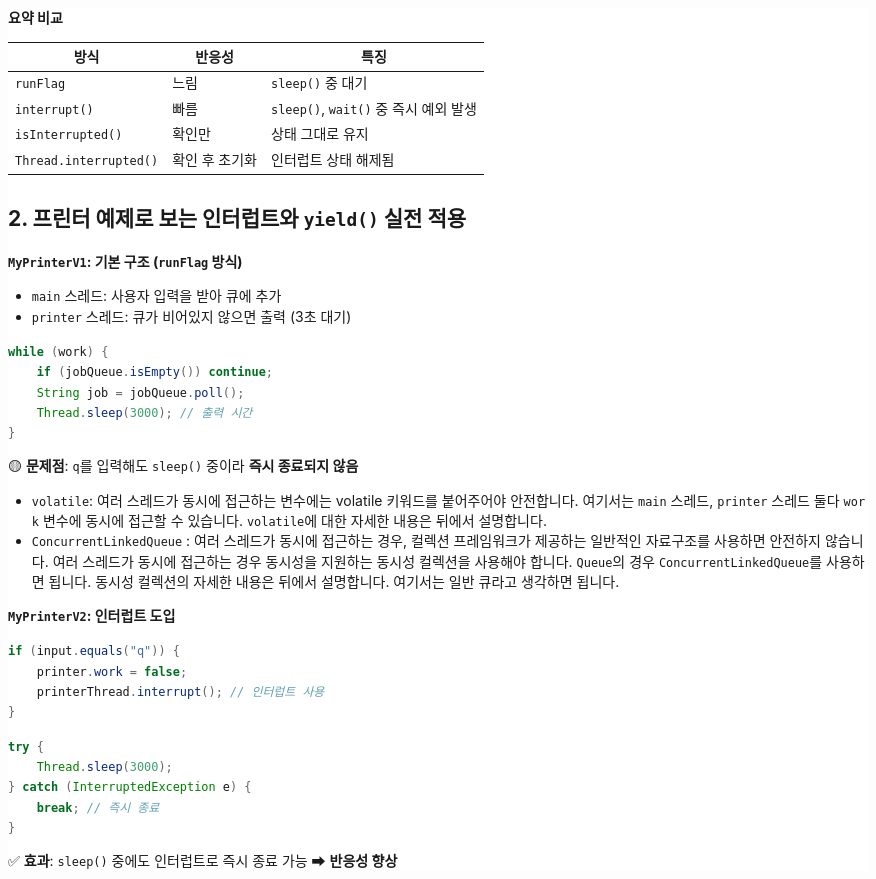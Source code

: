 

**요약 비교**

| 방식                   | 반응성         | 특징                                  |
| ---------------------- | -------------- | ------------------------------------- |
| `runFlag`              | 느림           | `sleep()` 중 대기                     |
| `interrupt()`          | 빠름           | `sleep()`, `wait()` 중 즉시 예외 발생 |
| `isInterrupted()`      | 확인만         | 상태 그대로 유지                      |
| `Thread.interrupted()` | 확인 후 초기화 | 인터럽트 상태 해제됨                  |



##  2. 프린터 예제로 보는 인터럽트와 `yield()` 실전 적용

**`MyPrinterV1`: 기본 구조 (`runFlag` 방식)**

- `main` 스레드: 사용자 입력을 받아 큐에 추가
- `printer` 스레드: 큐가 비어있지 않으면 출력 (3초 대기)

```java
while (work) {
    if (jobQueue.isEmpty()) continue;
    String job = jobQueue.poll();
    Thread.sleep(3000); // 출력 시간
}
```

🟡 **문제점**: `q`를 입력해도 `sleep()` 중이라 **즉시 종료되지 않음**

- `volatile`: 여러 스레드가 동시에 접근하는 변수에는 volatile 키워드를 붙어주어야 안전합니다. 여기서는 `main` 스레드, `printer` 스레드 둘다 `work` 변수에 동시에 접근할 수 있습니다. `volatile`에 대한 자세한 내용은 뒤에서 설명합니다.
- `ConcurrentLinkedQueue` : 여러 스레드가 동시에 접근하는 경우, 컬렉션 프레임워크가 제공하는 일반적인 자료구조를 사용하면 안전하지 않습니다. 여러 스레드가 동시에 접근하는 경우 동시성을 지원하는 동시성 컬렉션을 사용해야 합니다. `Queue`의 경우 `ConcurrentLinkedQueue`를 사용하면 됩니다. 동시성 컬렉션의 자세한 내용은 뒤에서 설명합니다. 여기서는 일반 큐라고 생각하면 됩니다.



**`MyPrinterV2`: 인터럽트 도입**

```java
if (input.equals("q")) {
    printer.work = false;
    printerThread.interrupt(); // 인터럽트 사용
}
```

```java
try {
    Thread.sleep(3000);
} catch (InterruptedException e) {
    break; // 즉시 종료
}
```

✅ **효과**: `sleep()` 중에도 인터럽트로 즉시 종료 가능
 ➡ **반응성 향상**
